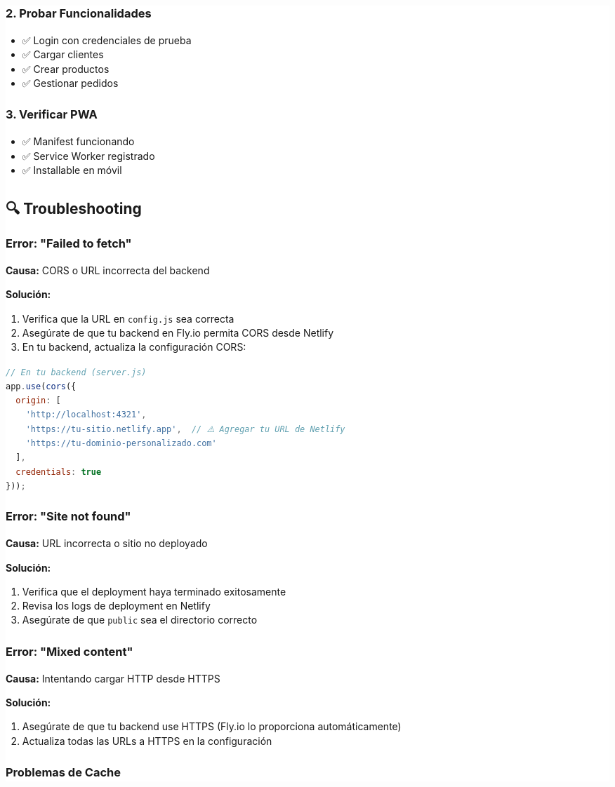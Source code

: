 ### 2. Probar Funcionalidades

- ✅ Login con credenciales de prueba
- ✅ Cargar clientes
- ✅ Crear productos
- ✅ Gestionar pedidos

### 3. Verificar PWA

- ✅ Manifest funcionando
- ✅ Service Worker registrado
- ✅ Installable en móvil

## 🔍 Troubleshooting

### Error: "Failed to fetch"

**Causa:** CORS o URL incorrecta del backend

**Solución:**
1. Verifica que la URL en `config.js` sea correcta
2. Asegúrate de que tu backend en Fly.io permita CORS desde Netlify
3. En tu backend, actualiza la configuración CORS:

```javascript
// En tu backend (server.js)
app.use(cors({
  origin: [
    'http://localhost:4321',
    'https://tu-sitio.netlify.app',  // ⚠️ Agregar tu URL de Netlify
    'https://tu-dominio-personalizado.com'
  ],
  credentials: true
}));
```

### Error: "Site not found"

**Causa:** URL incorrecta o sitio no deployado

**Solución:**
1. Verifica que el deployment haya terminado exitosamente
2. Revisa los logs de deployment en Netlify
3. Asegúrate de que `public` sea el directorio correcto

### Error: "Mixed content"

**Causa:** Intentando cargar HTTP desde HTTPS

**Solución:**
1. Asegúrate de que tu backend use HTTPS (Fly.io lo proporciona automáticamente)
2. Actualiza todas las URLs a HTTPS en la configuración

### Problemas de Cache
